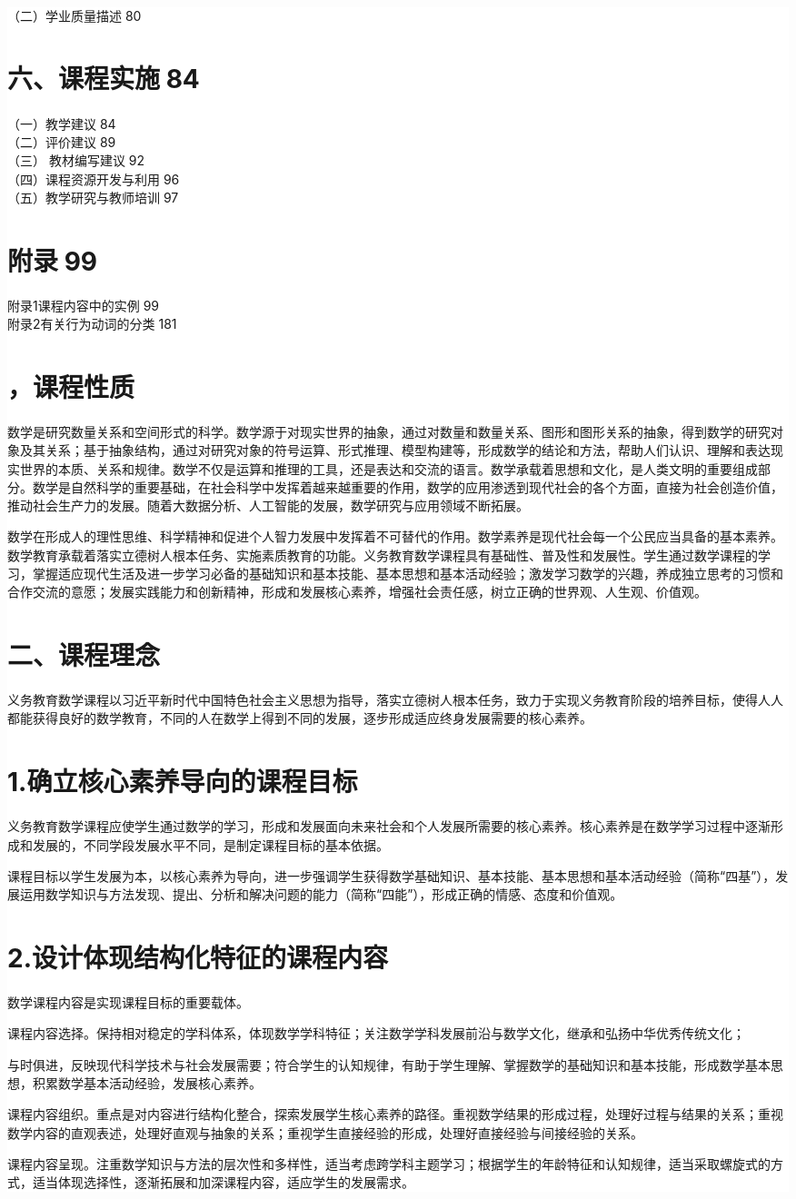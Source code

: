 （二）学业质量描述 80  

# 六、课程实施 84  

（一）教学建议 84  
（二）评价建议 89  
（三） 教材编写建议 92  
（四）课程资源开发与利用 96  
（五）教学研究与教师培训 97  

# 附录 99  

附录1课程内容中的实例 99  
附录2有关行为动词的分类 181  

# ，课程性质  

数学是研究数量关系和空间形式的科学。数学源于对现实世界的抽象，通过对数量和数量关系、图形和图形关系的抽象，得到数学的研究对象及其关系；基于抽象结构，通过对研究对象的符号运算、形式推理、模型构建等，形成数学的结论和方法，帮助人们认识、理解和表达现实世界的本质、关系和规律。数学不仅是运算和推理的工具，还是表达和交流的语言。数学承载着思想和文化，是人类文明的重要组成部分。数学是自然科学的重要基础，在社会科学中发挥着越来越重要的作用，数学的应用渗透到现代社会的各个方面，直接为社会创造价值，推动社会生产力的发展。随着大数据分析、人工智能的发展，数学研究与应用领域不断拓展。  

数学在形成人的理性思维、科学精神和促进个人智力发展中发挥着不可替代的作用。数学素养是现代社会每一个公民应当具备的基本素养。数学教育承载着落实立德树人根本任务、实施素质教育的功能。义务教育数学课程具有基础性、普及性和发展性。学生通过数学课程的学习，掌握适应现代生活及进一步学习必备的基础知识和基本技能、基本思想和基本活动经验；激发学习数学的兴趣，养成独立思考的习惯和合作交流的意愿；发展实践能力和创新精神，形成和发展核心素养，增强社会责任感，树立正确的世界观、人生观、价值观。  

# 二、课程理念  

义务教育数学课程以习近平新时代中国特色社会主义思想为指导，落实立德树人根本任务，致力于实现义务教育阶段的培养目标，使得人人都能获得良好的数学教育，不同的人在数学上得到不同的发展，逐步形成适应终身发展需要的核心素养。  

# 1.确立核心素养导向的课程目标  

义务教育数学课程应使学生通过数学的学习，形成和发展面向未来社会和个人发展所需要的核心素养。核心素养是在数学学习过程中逐渐形成和发展的，不同学段发展水平不同，是制定课程目标的基本依据。  

课程目标以学生发展为本，以核心素养为导向，进一步强调学生获得数学基础知识、基本技能、基本思想和基本活动经验（简称“四基”），发展运用数学知识与方法发现、提出、分析和解决问题的能力（简称“四能”），形成正确的情感、态度和价值观。  

# 2.设计体现结构化特征的课程内容  

数学课程内容是实现课程目标的重要载体。  

课程内容选择。保持相对稳定的学科体系，体现数学学科特征；关注数学学科发展前沿与数学文化，继承和弘扬中华优秀传统文化；  

与时俱进，反映现代科学技术与社会发展需要；符合学生的认知规律，有助于学生理解、掌握数学的基础知识和基本技能，形成数学基本思想，积累数学基本活动经验，发展核心素养。  

课程内容组织。重点是对内容进行结构化整合，探索发展学生核心素养的路径。重视数学结果的形成过程，处理好过程与结果的关系；重视数学内容的直观表述，处理好直观与抽象的关系；重视学生直接经验的形成，处理好直接经验与间接经验的关系。  

课程内容呈现。注重数学知识与方法的层次性和多样性，适当考虑跨学科主题学习；根据学生的年龄特征和认知规律，适当采取螺旋式的方式，适当体现选择性，逐渐拓展和加深课程内容，适应学生的发展需求。  
